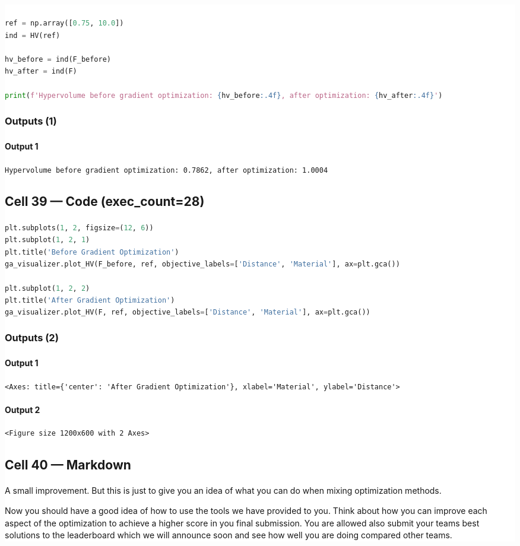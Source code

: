 ```python

ref = np.array([0.75, 10.0])
ind = HV(ref)

hv_before = ind(F_before)
hv_after = ind(F)

print(f'Hypervolume before gradient optimization: {hv_before:.4f}, after optimization: {hv_after:.4f}')
```

### Outputs (1)

#### Output 1
```
Hypervolume before gradient optimization: 0.7862, after optimization: 1.0004

```

## Cell 39 — Code (exec_count=28)
```python
plt.subplots(1, 2, figsize=(12, 6))
plt.subplot(1, 2, 1)
plt.title('Before Gradient Optimization')
ga_visualizer.plot_HV(F_before, ref, objective_labels=['Distance', 'Material'], ax=plt.gca())

plt.subplot(1, 2, 2)
plt.title('After Gradient Optimization')
ga_visualizer.plot_HV(F, ref, objective_labels=['Distance', 'Material'], ax=plt.gca())
```

### Outputs (2)

#### Output 1
```
<Axes: title={'center': 'After Gradient Optimization'}, xlabel='Material', ylabel='Distance'>
```

#### Output 2
```
<Figure size 1200x600 with 2 Axes>
```

## Cell 40 — Markdown
A small improvement. But this is just to give you an idea of what you can do when mixing optimization methods.

Now you should have a good idea of how to use the tools we have provided to you. Think about how you can improve each aspect of the optimization to achieve a higher score in you final submission. You are allowed also submit your teams best solutions to the leaderboard which we will announce soon and see how well you are doing compared other teams.
